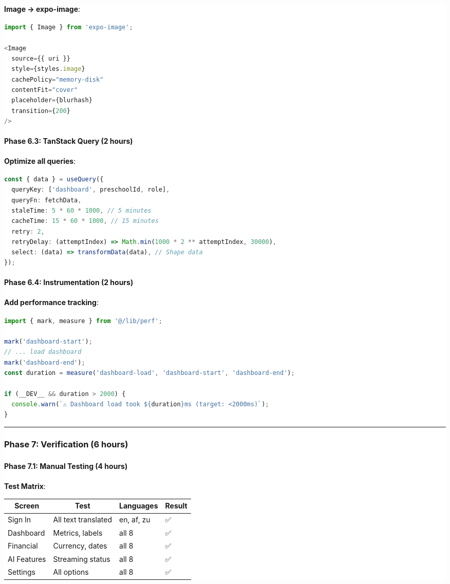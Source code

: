 **Image → expo-image**:
```typescript
import { Image } from 'expo-image';

<Image
  source={{ uri }}
  style={styles.image}
  cachePolicy="memory-disk"
  contentFit="cover"
  placeholder={blurhash}
  transition={200}
/>
```

#### Phase 6.3: TanStack Query (2 hours)

**Optimize all queries**:
```typescript
const { data } = useQuery({
  queryKey: ['dashboard', preschoolId, role],
  queryFn: fetchData,
  staleTime: 5 * 60 * 1000, // 5 minutes
  cacheTime: 15 * 60 * 1000, // 15 minutes
  retry: 2,
  retryDelay: (attemptIndex) => Math.min(1000 * 2 ** attemptIndex, 30000),
  select: (data) => transformData(data), // Shape data
});
```

#### Phase 6.4: Instrumentation (2 hours)

**Add performance tracking**:
```typescript
import { mark, measure } from '@/lib/perf';

mark('dashboard-start');
// ... load dashboard
mark('dashboard-end');
const duration = measure('dashboard-load', 'dashboard-start', 'dashboard-end');

if (__DEV__ && duration > 2000) {
  console.warn(`⚠️ Dashboard load took ${duration}ms (target: <2000ms)`);
}
```

---

### Phase 7: Verification (6 hours)

#### Phase 7.1: Manual Testing (4 hours)

**Test Matrix**:

| Screen | Test | Languages | Result |
|--------|------|-----------|--------|
| Sign In | All text translated | en, af, zu | ✅ |
| Dashboard | Metrics, labels | all 8 | ✅ |
| Financial | Currency, dates | all 8 | ✅ |
| AI Features | Streaming status | all 8 | ✅ |
| Settings | All options | all 8 | ✅ |
